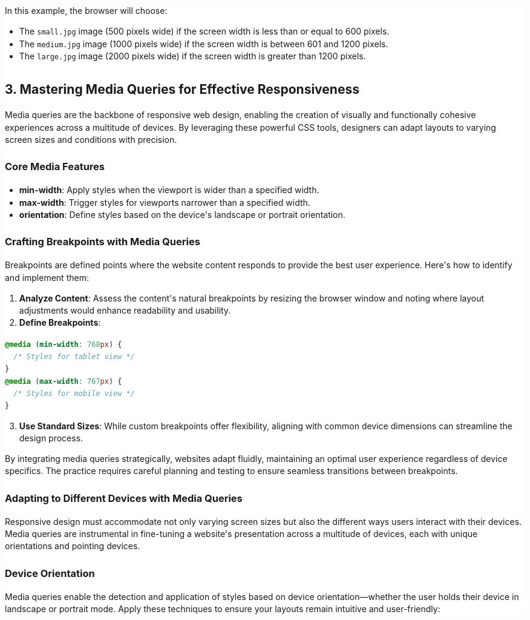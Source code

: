 In this example, the browser will choose:

- The `small.jpg` image (500 pixels wide) if the screen width is less than or equal to 600 pixels.
- The `medium.jpg` image (1000 pixels wide) if the screen width is between 601 and 1200 pixels.
- The `large.jpg` image (2000 pixels wide) if the screen width is greater than 1200 pixels.

## 3. Mastering Media Queries for Effective Responsiveness

Media queries are the backbone of responsive web design, enabling the creation of visually and functionally cohesive experiences across a multitude of devices. By leveraging these powerful CSS tools, designers can adapt layouts to varying screen sizes and conditions with precision.

### Core Media Features

- **min-width**: Apply styles when the viewport is wider than a specified width.
- **max-width**: Trigger styles for viewports narrower than a specified width.
- **orientation**: Define styles based on the device's landscape or portrait orientation.

### Crafting Breakpoints with Media Queries

Breakpoints are defined points where the website content responds to provide the best user experience. Here's how to identify and implement them:

1.  **Analyze Content**: Assess the content's natural breakpoints by resizing the browser window and noting where layout adjustments would enhance readability and usability.
2.  **Define Breakpoints**:

```css
@media (min-width: 768px) {
  /* Styles for tablet view */
}
@media (max-width: 767px) {
  /* Styles for mobile view */
}
```

3.  **Use Standard Sizes**: While custom breakpoints offer flexibility, aligning with common device dimensions can streamline the design process.

By integrating media queries strategically, websites adapt fluidly, maintaining an optimal user experience regardless of device specifics. The practice requires careful planning and testing to ensure seamless transitions between breakpoints.

### Adapting to Different Devices with Media Queries

Responsive design must accommodate not only varying screen sizes but also the different ways users interact with their devices. Media queries are instrumental in fine-tuning a website's presentation across a multitude of devices, each with unique orientations and pointing devices.

### Device Orientation

Media queries enable the detection and application of styles based on device orientation—whether the user holds their device in landscape or portrait mode. Apply these techniques to ensure your layouts remain intuitive and user-friendly:
